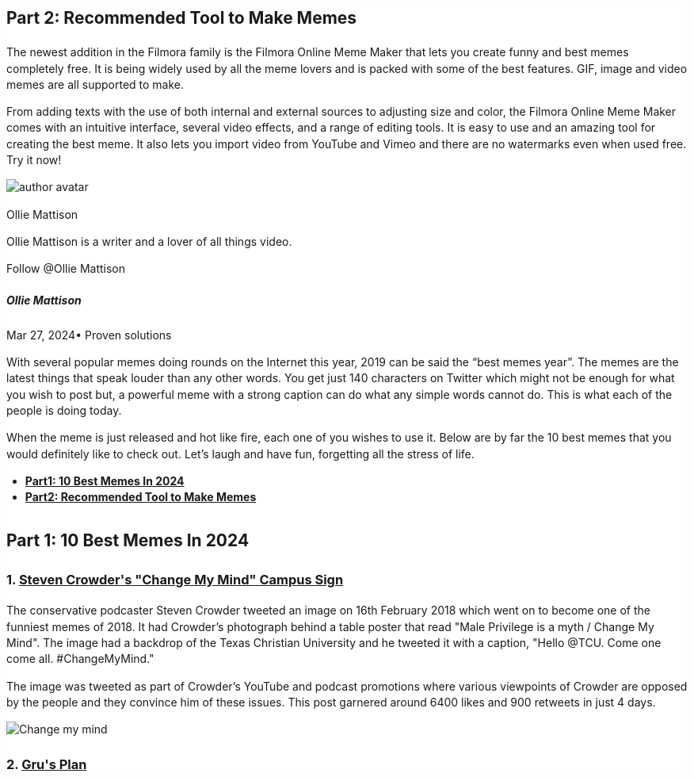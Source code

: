 ## Part 2: Recommended Tool to Make Memes

The newest addition in the Filmora family is the Filmora Online Meme Maker that lets you create funny and best memes completely free. It is being widely used by all the meme lovers and is packed with some of the best features. GIF, image and video memes are all supported to make.

From adding texts with the use of both internal and external sources to adjusting size and color, the Filmora Online Meme Maker comes with an intuitive interface, several video effects, and a range of editing tools. It is easy to use and an amazing tool for creating the best meme. It also lets you import video from YouTube and Vimeo and there are no watermarks even when used free. Try it now!

![author avatar](https://images.wondershare.com/filmora/article-images/ollie-mattison.jpg)

Ollie Mattison

Ollie Mattison is a writer and a lover of all things video.

Follow @Ollie Mattison

##### Ollie Mattison

 Mar 27, 2024• Proven solutions

With several popular memes doing rounds on the Internet this year, 2019 can be said the “best memes year”. The memes are the latest things that speak louder than any other words. You get just 140 characters on Twitter which might not be enough for what you wish to post but, a powerful meme with a strong caption can do what any simple words cannot do. This is what each of the people is doing today.

When the meme is just released and hot like fire, each one of you wishes to use it. Below are by far the 10 best memes that you would definitely like to check out. Let’s laugh and have fun, forgetting all the stress of life.

* [**Part1: 10 Best Memes In 2024**](#part1)
* [**Part2: Recommended Tool to Make Memes**](#part2)

## Part 1: 10 Best Memes In 2024

### 1\. [Steven Crowder's "Change My Mind" Campus Sign](https://knowyourmeme.com/memes/steven-crowders-change-my-mind-campus-sign)

The conservative podcaster Steven Crowder tweeted an image on 16th February 2018 which went on to become one of the funniest memes of 2018\. It had Crowder’s photograph behind a table poster that read "Male Privilege is a myth / Change My Mind". The image had a backdrop of the Texas Christian University and he tweeted it with a caption, "Hello @TCU. Come one come all. #ChangeMyMind."

The image was tweeted as part of Crowder’s YouTube and podcast promotions where various viewpoints of Crowder are opposed by the people and they convince him of these issues. This post garnered around 6400 likes and 900 retweets in just 4 days.

![Change my mind](https://images.wondershare.com/filmora/article-images/Change-My-Mind-meme.JPG)

### 2\. [Gru's Plan](https://knowyourmeme.com/memes/grus-plan)
